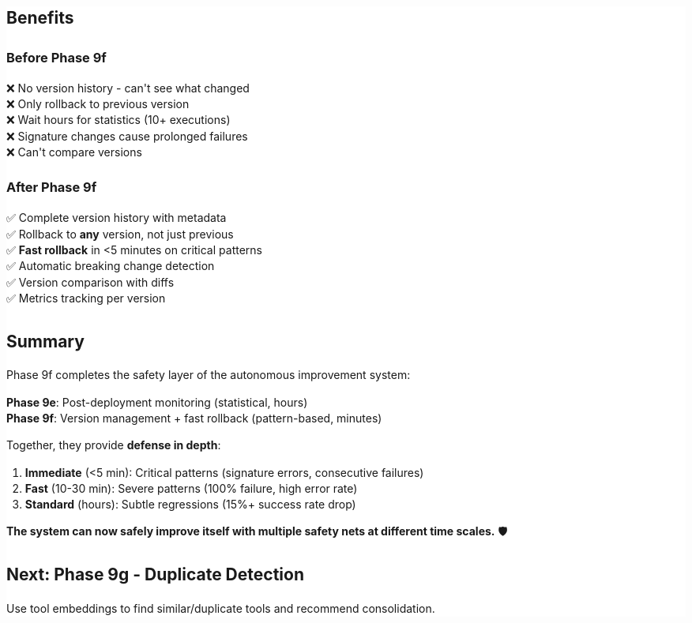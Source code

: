 ## Benefits

### Before Phase 9f
❌ No version history - can't see what changed  
❌ Only rollback to previous version  
❌ Wait hours for statistics (10+ executions)  
❌ Signature changes cause prolonged failures  
❌ Can't compare versions  

### After Phase 9f
✅ Complete version history with metadata  
✅ Rollback to **any** version, not just previous  
✅ **Fast rollback** in <5 minutes on critical patterns  
✅ Automatic breaking change detection  
✅ Version comparison with diffs  
✅ Metrics tracking per version  

## Summary

Phase 9f completes the safety layer of the autonomous improvement system:

**Phase 9e**: Post-deployment monitoring (statistical, hours)  
**Phase 9f**: Version management + fast rollback (pattern-based, minutes)

Together, they provide **defense in depth**:
1. **Immediate** (<5 min): Critical patterns (signature errors, consecutive failures)
2. **Fast** (10-30 min): Severe patterns (100% failure, high error rate)
3. **Standard** (hours): Subtle regressions (15%+ success rate drop)

**The system can now safely improve itself with multiple safety nets at different time scales.** 🛡️

## Next: Phase 9g - Duplicate Detection

Use tool embeddings to find similar/duplicate tools and recommend consolidation.
